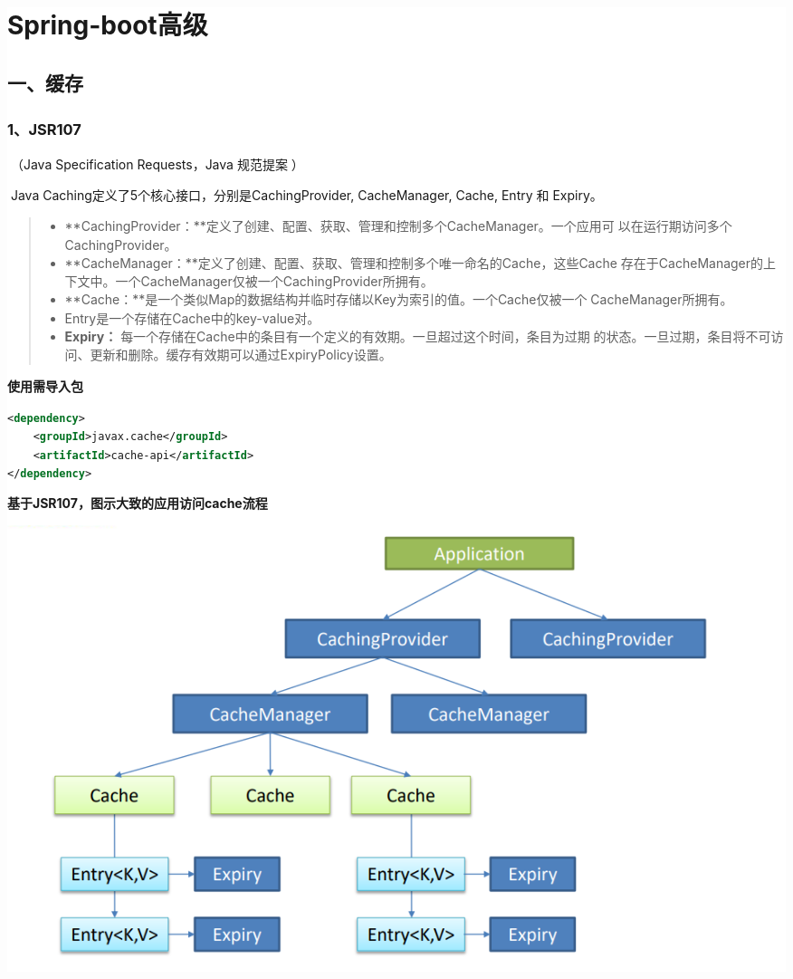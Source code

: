 # Spring-boot高级

## 一、缓存

### 1、JSR107

​	（Java Specification Requests，Java 规范提案 ）

​	Java Caching定义了5个核心接口，分别是CachingProvider, CacheManager, Cache, Entry 和 Expiry。 

> -  **CachingProvider：**定义了创建、配置、获取、管理和控制多个CacheManager。一个应用可 以在运行期访问多个CachingProvider。 
> - **CacheManager：**定义了创建、配置、获取、管理和控制多个唯一命名的Cache，这些Cache 存在于CacheManager的上下文中。一个CacheManager仅被一个CachingProvider所拥有。
> -  **Cache：**是一个类似Map的数据结构并临时存储以Key为索引的值。一个Cache仅被一个 CacheManager所拥有。 
> - Entry是一个存储在Cache中的key-value对。 
> -  **Expiry：** 每一个存储在Cache中的条目有一个定义的有效期。一旦超过这个时间，条目为过期 的状态。一旦过期，条目将不可访问、更新和删除。缓存有效期可以通过ExpiryPolicy设置。 

**使用需导入包**

```xml
<dependency>
    <groupId>javax.cache</groupId>
    <artifactId>cache-api</artifactId>
</dependency>
```

**基于JSR107，图示大致的应用访问cache流程**

![](img/jsr.png)

